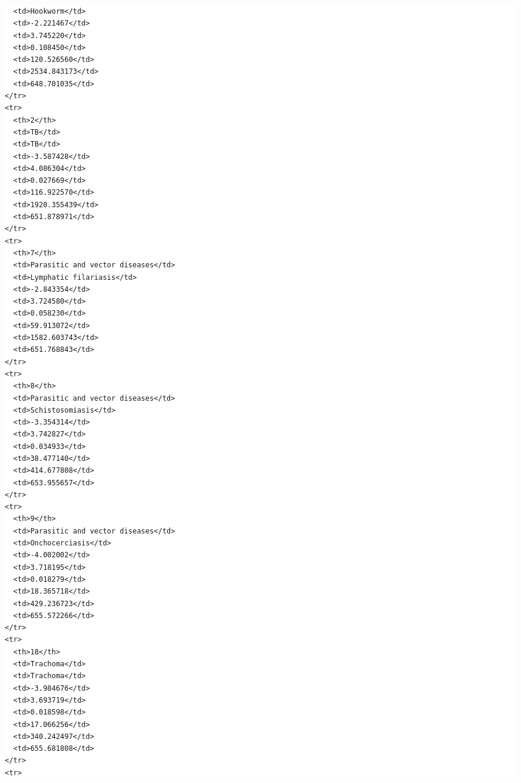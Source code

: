       <td>Hookworm</td>
      <td>-2.221467</td>
      <td>3.745220</td>
      <td>0.108450</td>
      <td>120.526560</td>
      <td>2534.843173</td>
      <td>648.701035</td>
    </tr>
    <tr>
      <th>2</th>
      <td>TB</td>
      <td>TB</td>
      <td>-3.587428</td>
      <td>4.086304</td>
      <td>0.027669</td>
      <td>116.922570</td>
      <td>1920.355439</td>
      <td>651.878971</td>
    </tr>
    <tr>
      <th>7</th>
      <td>Parasitic and vector diseases</td>
      <td>Lymphatic filariasis</td>
      <td>-2.843354</td>
      <td>3.724580</td>
      <td>0.058230</td>
      <td>59.913072</td>
      <td>1582.603743</td>
      <td>651.768843</td>
    </tr>
    <tr>
      <th>8</th>
      <td>Parasitic and vector diseases</td>
      <td>Schistosomiasis</td>
      <td>-3.354314</td>
      <td>3.742827</td>
      <td>0.034933</td>
      <td>38.477140</td>
      <td>414.677808</td>
      <td>653.955657</td>
    </tr>
    <tr>
      <th>9</th>
      <td>Parasitic and vector diseases</td>
      <td>Onchocerciasis</td>
      <td>-4.002002</td>
      <td>3.718195</td>
      <td>0.018279</td>
      <td>18.365718</td>
      <td>429.236723</td>
      <td>655.572266</td>
    </tr>
    <tr>
      <th>18</th>
      <td>Trachoma</td>
      <td>Trachoma</td>
      <td>-3.984676</td>
      <td>3.693719</td>
      <td>0.018598</td>
      <td>17.066256</td>
      <td>340.242497</td>
      <td>655.681808</td>
    </tr>
    <tr>
